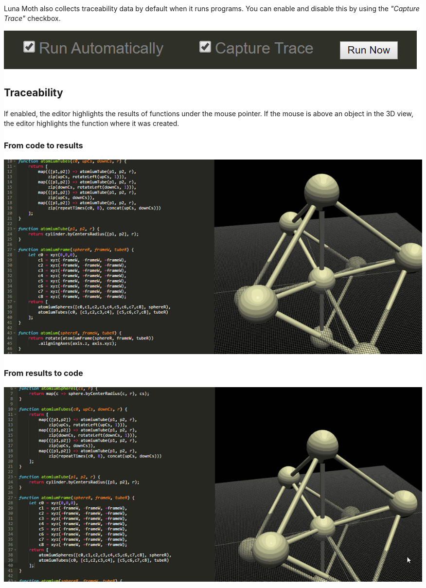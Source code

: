 Luna Moth also collects traceability data by default when it runs programs. You can enable and disable this by using the _"Capture Trace"_ checkbox.

![Running controls.](running-controls.png)


## Traceability
If enabled, the editor highlights the results of functions under the mouse pointer. If the mouse is above an object in the 3D view, the editor highlights the function where it was created.

### From code to results
![Traceability from code to results.](traceability-code-results.gif)

### From results to code
![Traceability from results to code.](traceability-results-code.gif)
